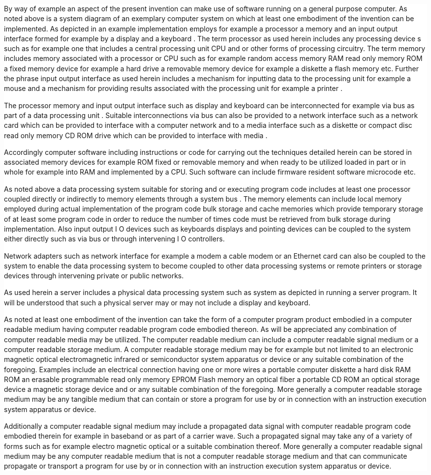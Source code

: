 By way of example an aspect of the present invention can make use of software running on a general purpose computer. As noted above is a system diagram of an exemplary computer system on which at least one embodiment of the invention can be implemented. As depicted in an example implementation employs for example a processor a memory and an input output interface formed for example by a display and a keyboard . The term processor as used herein includes any processing device s such as for example one that includes a central processing unit CPU and or other forms of processing circuitry. The term memory includes memory associated with a processor or CPU such as for example random access memory RAM read only memory ROM a fixed memory device for example a hard drive a removable memory device for example a diskette a flash memory etc. Further the phrase input output interface as used herein includes a mechanism for inputting data to the processing unit for example a mouse and a mechanism for providing results associated with the processing unit for example a printer .

The processor memory and input output interface such as display and keyboard can be interconnected for example via bus as part of a data processing unit . Suitable interconnections via bus can also be provided to a network interface such as a network card which can be provided to interface with a computer network and to a media interface such as a diskette or compact disc read only memory CD ROM drive which can be provided to interface with media .

Accordingly computer software including instructions or code for carrying out the techniques detailed herein can be stored in associated memory devices for example ROM fixed or removable memory and when ready to be utilized loaded in part or in whole for example into RAM and implemented by a CPU. Such software can include firmware resident software microcode etc.

As noted above a data processing system suitable for storing and or executing program code includes at least one processor coupled directly or indirectly to memory elements through a system bus . The memory elements can include local memory employed during actual implementation of the program code bulk storage and cache memories which provide temporary storage of at least some program code in order to reduce the number of times code must be retrieved from bulk storage during implementation. Also input output I O devices such as keyboards displays and pointing devices can be coupled to the system either directly such as via bus or through intervening I O controllers.

Network adapters such as network interface for example a modem a cable modem or an Ethernet card can also be coupled to the system to enable the data processing system to become coupled to other data processing systems or remote printers or storage devices through intervening private or public networks.

As used herein a server includes a physical data processing system such as system as depicted in running a server program. It will be understood that such a physical server may or may not include a display and keyboard.

As noted at least one embodiment of the invention can take the form of a computer program product embodied in a computer readable medium having computer readable program code embodied thereon. As will be appreciated any combination of computer readable media may be utilized. The computer readable medium can include a computer readable signal medium or a computer readable storage medium. A computer readable storage medium may be for example but not limited to an electronic magnetic optical electromagnetic infrared or semiconductor system apparatus or device or any suitable combination of the foregoing. Examples include an electrical connection having one or more wires a portable computer diskette a hard disk RAM ROM an erasable programmable read only memory EPROM Flash memory an optical fiber a portable CD ROM an optical storage device a magnetic storage device and or any suitable combination of the foregoing. More generally a computer readable storage medium may be any tangible medium that can contain or store a program for use by or in connection with an instruction execution system apparatus or device.

Additionally a computer readable signal medium may include a propagated data signal with computer readable program code embodied therein for example in baseband or as part of a carrier wave. Such a propagated signal may take any of a variety of forms such as for example electro magnetic optical or a suitable combination thereof. More generally a computer readable signal medium may be any computer readable medium that is not a computer readable storage medium and that can communicate propagate or transport a program for use by or in connection with an instruction execution system apparatus or device.
